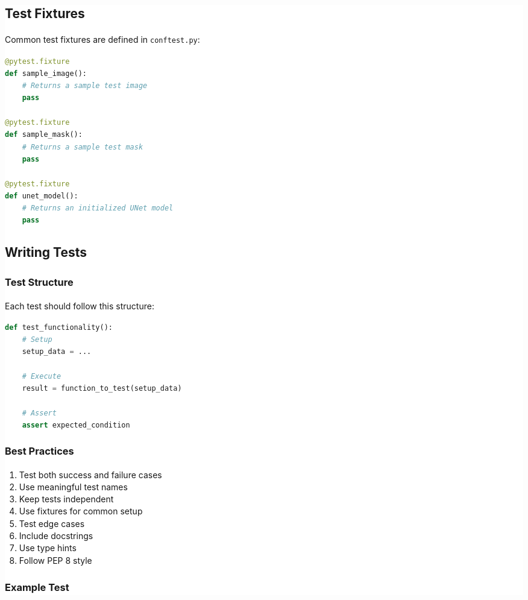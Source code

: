 ## Test Fixtures

Common test fixtures are defined in `conftest.py`:

```python
@pytest.fixture
def sample_image():
    # Returns a sample test image
    pass

@pytest.fixture
def sample_mask():
    # Returns a sample test mask
    pass

@pytest.fixture
def unet_model():
    # Returns an initialized UNet model
    pass
```

## Writing Tests

### Test Structure

Each test should follow this structure:

```python
def test_functionality():
    # Setup
    setup_data = ...
    
    # Execute
    result = function_to_test(setup_data)
    
    # Assert
    assert expected_condition
```

### Best Practices

1. Test both success and failure cases
2. Use meaningful test names
3. Keep tests independent
4. Use fixtures for common setup
5. Test edge cases
6. Include docstrings
7. Use type hints
8. Follow PEP 8 style

### Example Test
